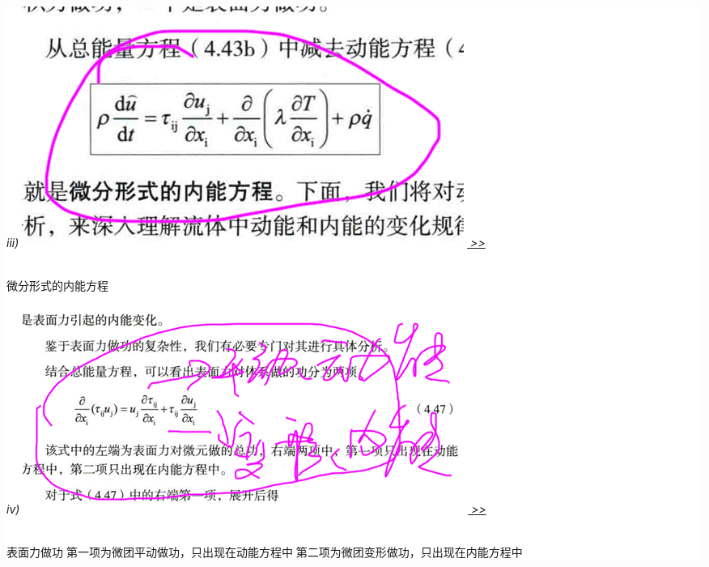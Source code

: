 ###### iii) ![](https://raw.githubusercontent.com/914191848/notion-import/main/img/image211.gif) [ >>](marginnoteapp://note/3965886A-41A1-428A-95D8-343D73F6429C)

微分形式的内能方程

###### iv) ![](https://raw.githubusercontent.com/914191848/notion-import/main/img/image212.gif) [ >>](marginnoteapp://note/D2710548-67C6-4181-A5E7-58DF5ECF7CA6)

表面力做功  第一项为微团平动做功，只出现在动能方程中  第二项为微团变形做功，只出现在内能方程中
